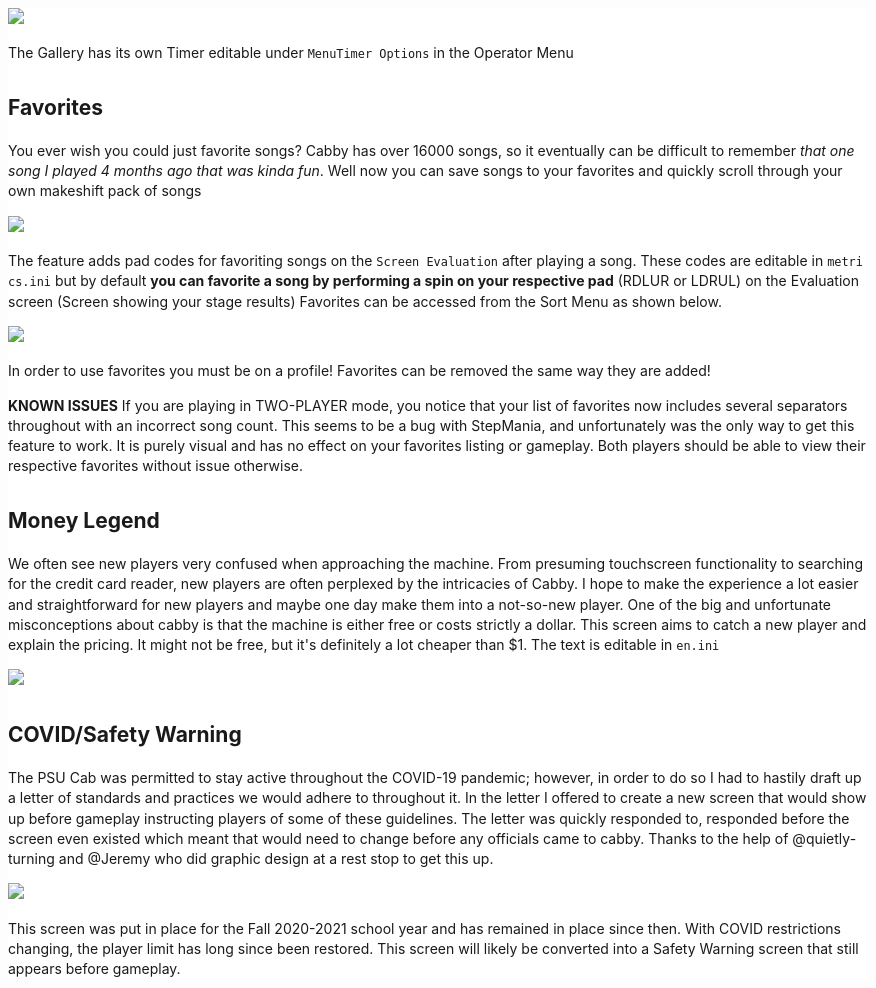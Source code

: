 ![](https://i.imgur.com/BgUWnPU.png)

The Gallery has its own Timer editable under `MenuTimer Options` in the Operator Menu

## Favorites

You ever wish you could just favorite songs? Cabby has over 16000 songs, so it eventually can be difficult to remember _that one song I played 4 months ago that was kinda fun_. Well now you can save songs to your favorites and quickly scroll through your own makeshift pack of songs

![](https://i.imgur.com/TQznbmx.png)

The feature adds pad codes for favoriting songs on the `Screen Evaluation` after playing a song. These codes are editable in `metrics.ini` but by default **you can favorite a song by performing a spin on your respective pad** (RDLUR or LDRUL) on the Evaluation screen (Screen showing your stage results)
Favorites can be accessed from the Sort Menu as shown below.

![](https://i.imgur.com/nbhZq0G.png)

In order to use favorites you must be on a profile! Favorites can be removed the same way they are added!

**KNOWN ISSUES** If you are playing in TWO-PLAYER mode, you notice that your list of favorites now includes several separators throughout with an incorrect song count. This seems to be a bug with StepMania, and unfortunately was the only way to get this feature to work. It is purely visual and has no effect on your favorites listing or gameplay. Both players should be able to view their respective favorites without issue otherwise.

## Money Legend
We often see new players very confused when approaching the machine. From presuming touchscreen functionality to searching for the credit card reader, new players are often perplexed by the intricacies of Cabby. I hope to make the experience a lot easier and straightforward for new players and maybe one day make them into a not-so-new player. One of the big and unfortunate misconceptions about cabby is that the machine is either free or costs strictly a dollar. This screen aims to catch a new player and explain the pricing. It might not be free, but it's definitely a lot cheaper than $1. The text is editable in `en.ini`

![](https://i.imgur.com/1TUPzDj.png) 

## COVID/Safety Warning
The PSU Cab was permitted to stay active throughout the COVID-19 pandemic; however, in order to do so I had to hastily draft up a letter of standards and practices we would adhere to throughout it. In the letter I offered to create a new screen that would show up before gameplay instructing players of some of these guidelines. The letter was quickly responded to, responded before the screen even existed which meant that would need to change before any officials came to cabby. Thanks to the help of @quietly-turning and @Jeremy who did graphic design at a rest stop to get this up.

![](https://i.imgur.com/7D55olf.jpg)

This screen was put in place for the Fall 2020-2021 school year and has remained in place since then. With COVID restrictions changing, the player limit has long since been restored. This screen will likely be converted into a Safety Warning screen that still appears before gameplay.

